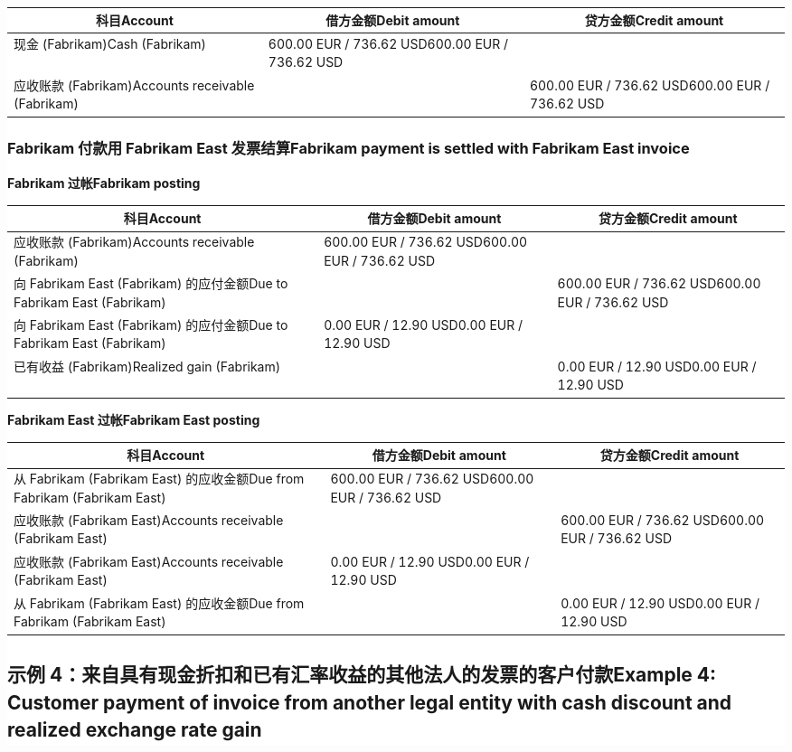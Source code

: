 | <span data-ttu-id="e61d3-234">科目</span><span class="sxs-lookup"><span data-stu-id="e61d3-234">Account</span></span>                        | <span data-ttu-id="e61d3-235">借方金额</span><span class="sxs-lookup"><span data-stu-id="e61d3-235">Debit amount</span></span>            | <span data-ttu-id="e61d3-236">贷方金额</span><span class="sxs-lookup"><span data-stu-id="e61d3-236">Credit amount</span></span>           |
|--------------------------------|-------------------------|-------------------------|
| <span data-ttu-id="e61d3-237">现金 (Fabrikam)</span><span class="sxs-lookup"><span data-stu-id="e61d3-237">Cash (Fabrikam)</span></span>                | <span data-ttu-id="e61d3-238">600.00 EUR / 736.62 USD</span><span class="sxs-lookup"><span data-stu-id="e61d3-238">600.00 EUR / 736.62 USD</span></span> |                         |
| <span data-ttu-id="e61d3-239">应收账款 (Fabrikam)</span><span class="sxs-lookup"><span data-stu-id="e61d3-239">Accounts receivable (Fabrikam)</span></span> |                         | <span data-ttu-id="e61d3-240">600.00 EUR / 736.62 USD</span><span class="sxs-lookup"><span data-stu-id="e61d3-240">600.00 EUR / 736.62 USD</span></span> |

### <a name="fabrikam-payment-is-settled-with-fabrikam-east-invoice"></a><span data-ttu-id="e61d3-241">Fabrikam 付款用 Fabrikam East 发票结算</span><span class="sxs-lookup"><span data-stu-id="e61d3-241">Fabrikam payment is settled with Fabrikam East invoice</span></span>

<span data-ttu-id="e61d3-242">**Fabrikam 过帐**</span><span class="sxs-lookup"><span data-stu-id="e61d3-242">**Fabrikam posting**</span></span>

| <span data-ttu-id="e61d3-243">科目</span><span class="sxs-lookup"><span data-stu-id="e61d3-243">Account</span></span>                         | <span data-ttu-id="e61d3-244">借方金额</span><span class="sxs-lookup"><span data-stu-id="e61d3-244">Debit amount</span></span>            | <span data-ttu-id="e61d3-245">贷方金额</span><span class="sxs-lookup"><span data-stu-id="e61d3-245">Credit amount</span></span>           |
|---------------------------------|-------------------------|-------------------------|
| <span data-ttu-id="e61d3-246">应收账款 (Fabrikam)</span><span class="sxs-lookup"><span data-stu-id="e61d3-246">Accounts receivable (Fabrikam)</span></span>  | <span data-ttu-id="e61d3-247">600.00 EUR / 736.62 USD</span><span class="sxs-lookup"><span data-stu-id="e61d3-247">600.00 EUR / 736.62 USD</span></span> |                         |
| <span data-ttu-id="e61d3-248">向 Fabrikam East (Fabrikam) 的应付金额</span><span class="sxs-lookup"><span data-stu-id="e61d3-248">Due to Fabrikam East (Fabrikam)</span></span> |                         | <span data-ttu-id="e61d3-249">600.00 EUR / 736.62 USD</span><span class="sxs-lookup"><span data-stu-id="e61d3-249">600.00 EUR / 736.62 USD</span></span> |
| <span data-ttu-id="e61d3-250">向 Fabrikam East (Fabrikam) 的应付金额</span><span class="sxs-lookup"><span data-stu-id="e61d3-250">Due to Fabrikam East (Fabrikam)</span></span> | <span data-ttu-id="e61d3-251">0.00 EUR / 12.90 USD</span><span class="sxs-lookup"><span data-stu-id="e61d3-251">0.00 EUR / 12.90 USD</span></span>    |                         |
| <span data-ttu-id="e61d3-252">已有收益 (Fabrikam)</span><span class="sxs-lookup"><span data-stu-id="e61d3-252">Realized gain (Fabrikam)</span></span>        |                         | <span data-ttu-id="e61d3-253">0.00 EUR / 12.90 USD</span><span class="sxs-lookup"><span data-stu-id="e61d3-253">0.00 EUR / 12.90 USD</span></span>    |

<span data-ttu-id="e61d3-254">**Fabrikam East 过帐**</span><span class="sxs-lookup"><span data-stu-id="e61d3-254">**Fabrikam East posting**</span></span>

| <span data-ttu-id="e61d3-255">科目</span><span class="sxs-lookup"><span data-stu-id="e61d3-255">Account</span></span>                             | <span data-ttu-id="e61d3-256">借方金额</span><span class="sxs-lookup"><span data-stu-id="e61d3-256">Debit amount</span></span>            | <span data-ttu-id="e61d3-257">贷方金额</span><span class="sxs-lookup"><span data-stu-id="e61d3-257">Credit amount</span></span>           |
|-------------------------------------|-------------------------|-------------------------|
| <span data-ttu-id="e61d3-258">从 Fabrikam (Fabrikam East) 的应收金额</span><span class="sxs-lookup"><span data-stu-id="e61d3-258">Due from Fabrikam (Fabrikam East)</span></span>   | <span data-ttu-id="e61d3-259">600.00 EUR / 736.62 USD</span><span class="sxs-lookup"><span data-stu-id="e61d3-259">600.00 EUR / 736.62 USD</span></span> |                         |
| <span data-ttu-id="e61d3-260">应收账款 (Fabrikam East)</span><span class="sxs-lookup"><span data-stu-id="e61d3-260">Accounts receivable (Fabrikam East)</span></span> |                         | <span data-ttu-id="e61d3-261">600.00 EUR / 736.62 USD</span><span class="sxs-lookup"><span data-stu-id="e61d3-261">600.00 EUR / 736.62 USD</span></span> |
| <span data-ttu-id="e61d3-262">应收账款 (Fabrikam East)</span><span class="sxs-lookup"><span data-stu-id="e61d3-262">Accounts receivable (Fabrikam East)</span></span> | <span data-ttu-id="e61d3-263">0.00 EUR / 12.90 USD</span><span class="sxs-lookup"><span data-stu-id="e61d3-263">0.00 EUR / 12.90 USD</span></span>    |                         |
| <span data-ttu-id="e61d3-264">从 Fabrikam (Fabrikam East) 的应收金额</span><span class="sxs-lookup"><span data-stu-id="e61d3-264">Due from Fabrikam (Fabrikam East)</span></span>   |                         | <span data-ttu-id="e61d3-265">0.00 EUR / 12.90 USD</span><span class="sxs-lookup"><span data-stu-id="e61d3-265">0.00 EUR / 12.90 USD</span></span>    |

## <a name="example-4-customer-payment-of-invoice-from-another-legal-entity-with-cash-discount-and-realized-exchange-rate-gain"></a><span data-ttu-id="e61d3-266">示例 4：来自具有现金折扣和已有汇率收益的其他法人的发票的客户付款</span><span class="sxs-lookup"><span data-stu-id="e61d3-266">Example 4: Customer payment of invoice from another legal entity with cash discount and realized exchange rate gain</span></span>